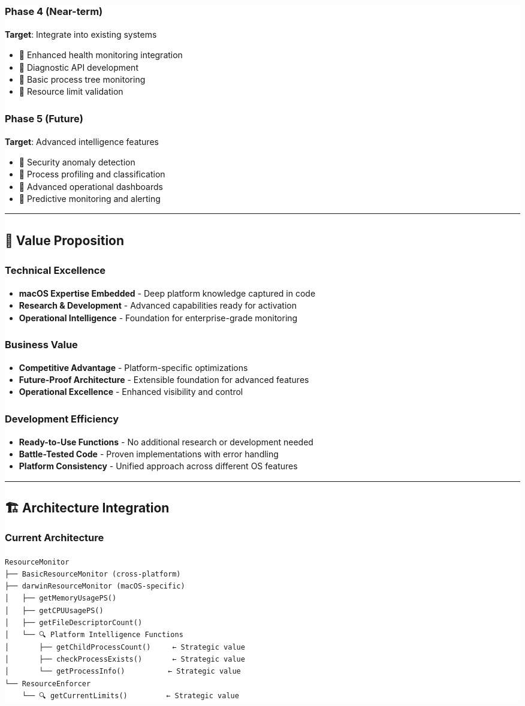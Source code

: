 ### **Phase 4** (Near-term)
**Target**: Integrate into existing systems
- 🔄 Enhanced health monitoring integration
- 🔄 Diagnostic API development  
- 🔄 Basic process tree monitoring
- 🔄 Resource limit validation

### **Phase 5** (Future)
**Target**: Advanced intelligence features
- 📝 Security anomaly detection
- 📝 Process profiling and classification
- 📝 Advanced operational dashboards
- 📝 Predictive monitoring and alerting

---

## 🎯 **Value Proposition**

### **Technical Excellence**
- **macOS Expertise Embedded** - Deep platform knowledge captured in code
- **Research & Development** - Advanced capabilities ready for activation
- **Operational Intelligence** - Foundation for enterprise-grade monitoring

### **Business Value**
- **Competitive Advantage** - Platform-specific optimizations
- **Future-Proof Architecture** - Extensible foundation for advanced features
- **Operational Excellence** - Enhanced visibility and control

### **Development Efficiency**
- **Ready-to-Use Functions** - No additional research or development needed
- **Battle-Tested Code** - Proven implementations with error handling
- **Platform Consistency** - Unified approach across different OS features

---

## 🏗️ **Architecture Integration**

### **Current Architecture**
```
ResourceMonitor
├── BasicResourceMonitor (cross-platform)
├── darwinResourceMonitor (macOS-specific)
│   ├── getMemoryUsagePS()
│   ├── getCPUUsagePS()
│   ├── getFileDescriptorCount()
│   └── 🔍 Platform Intelligence Functions
│       ├── getChildProcessCount()     ← Strategic value
│       ├── checkProcessExists()       ← Strategic value
│       └── getProcessInfo()          ← Strategic value
└── ResourceEnforcer
    └── 🔍 getCurrentLimits()         ← Strategic value
```
